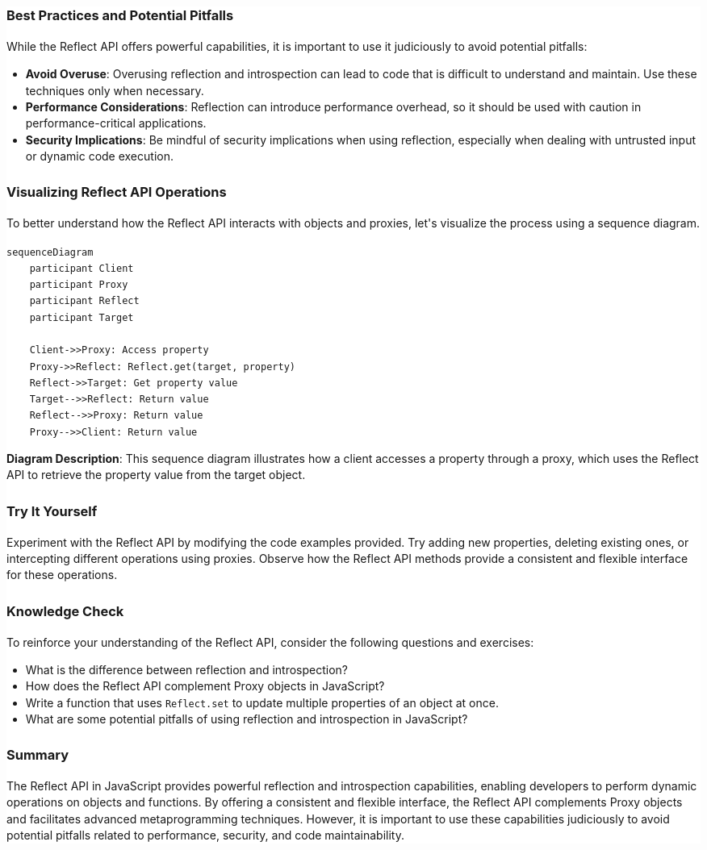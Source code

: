 ### Best Practices and Potential Pitfalls

While the Reflect API offers powerful capabilities, it is important to use it judiciously to avoid potential pitfalls:

- **Avoid Overuse**: Overusing reflection and introspection can lead to code that is difficult to understand and maintain. Use these techniques only when necessary.
- **Performance Considerations**: Reflection can introduce performance overhead, so it should be used with caution in performance-critical applications.
- **Security Implications**: Be mindful of security implications when using reflection, especially when dealing with untrusted input or dynamic code execution.

### Visualizing Reflect API Operations

To better understand how the Reflect API interacts with objects and proxies, let's visualize the process using a sequence diagram.

```mermaid
sequenceDiagram
    participant Client
    participant Proxy
    participant Reflect
    participant Target

    Client->>Proxy: Access property
    Proxy->>Reflect: Reflect.get(target, property)
    Reflect->>Target: Get property value
    Target-->>Reflect: Return value
    Reflect-->>Proxy: Return value
    Proxy-->>Client: Return value
```

**Diagram Description**: This sequence diagram illustrates how a client accesses a property through a proxy, which uses the Reflect API to retrieve the property value from the target object.

### Try It Yourself

Experiment with the Reflect API by modifying the code examples provided. Try adding new properties, deleting existing ones, or intercepting different operations using proxies. Observe how the Reflect API methods provide a consistent and flexible interface for these operations.

### Knowledge Check

To reinforce your understanding of the Reflect API, consider the following questions and exercises:

- What is the difference between reflection and introspection?
- How does the Reflect API complement Proxy objects in JavaScript?
- Write a function that uses `Reflect.set` to update multiple properties of an object at once.
- What are some potential pitfalls of using reflection and introspection in JavaScript?

### Summary

The Reflect API in JavaScript provides powerful reflection and introspection capabilities, enabling developers to perform dynamic operations on objects and functions. By offering a consistent and flexible interface, the Reflect API complements Proxy objects and facilitates advanced metaprogramming techniques. However, it is important to use these capabilities judiciously to avoid potential pitfalls related to performance, security, and code maintainability.

